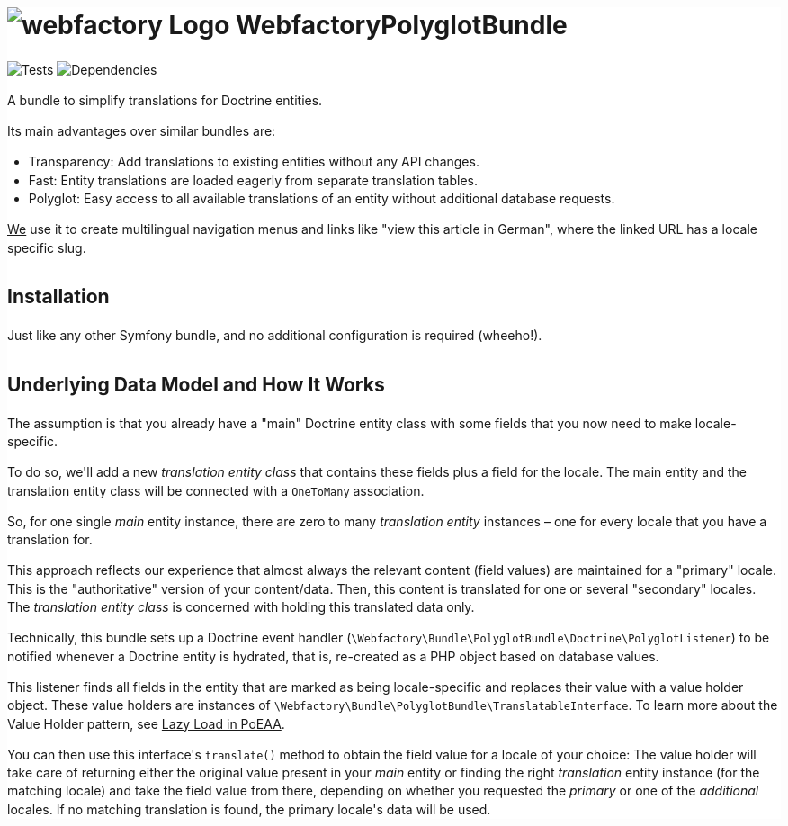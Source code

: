# ![webfactory Logo](https://www.webfactory.de/bundles/webfactorytwiglayout/img/logo.png) WebfactoryPolyglotBundle

![Tests](https://github.com/webfactory/WebfactoryPolyglotBundle/workflows/Tests/badge.svg)
![Dependencies](https://github.com/webfactory/WebfactoryPolyglotBundle/workflows/Dependencies/badge.svg)

A bundle to simplify translations for Doctrine entities.

Its main advantages over similar bundles are:

* Transparency: Add translations to existing entities without any API changes.
* Fast: Entity translations are loaded eagerly from separate translation tables.
* Polyglot: Easy access to all available translations of an entity without additional database requests.

[We](https://www.webfactory.de/) use it to create multilingual navigation menus and links like "view this article in
German", where the linked URL has a locale specific slug.

## Installation

Just like any other Symfony bundle, and no additional configuration is required (wheeho!).

## Underlying Data Model and How It Works

The assumption is that you already have a "main" Doctrine entity class with some fields that you now need to make locale-specific.

To do so, we'll add a new _translation entity class_ that contains these fields plus a field for the locale. The main entity and the translation entity class will be connected with a `OneToMany` association. 
 
So, for one single _main_ entity instance, there are zero to many _translation entity_ instances – one for every locale that you have a translation for.
 
This approach reflects our experience that almost always the relevant content (field values) are maintained for a "primary" locale. This is the "authoritative" version of your content/data. Then, this content is translated for one or several "secondary" locales. The _translation entity class_ is concerned with holding this translated data only.

Technically, this bundle sets up a Doctrine event handler (`\Webfactory\Bundle\PolyglotBundle\Doctrine\PolyglotListener`) to
be notified whenever a Doctrine entity is hydrated, that is, re-created as a PHP object based on database values.
  
This listener finds all fields in the entity that are marked as being locale-specific and replaces their value with
a value holder object. These value holders are instances of `\Webfactory\Bundle\PolyglotBundle\TranslatableInterface`. 
To learn more about the Value Holder pattern, see [Lazy Load in PoEAA](https://martinfowler.com/eaaCatalog/lazyLoad.html).
 
You can then use this interface's `translate()` method to obtain the field value for a locale of your choice:
The value holder will take care of returning either the original value present in your _main_ entity or finding the 
right _translation_ entity instance (for the matching locale) and take the field value 
from there, depending on whether you requested the _primary_ or one of the _additional_ locales. If no matching translation is found, the primary
locale's data will be used.
